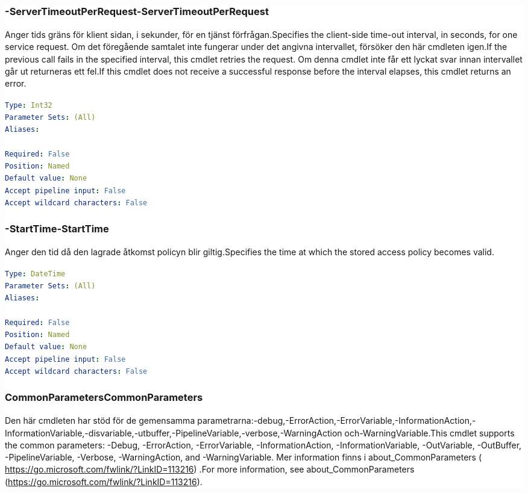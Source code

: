 ### <span data-ttu-id="44d17-132">-ServerTimeoutPerRequest</span><span class="sxs-lookup"><span data-stu-id="44d17-132">-ServerTimeoutPerRequest</span></span>
<span data-ttu-id="44d17-133">Anger tids gräns för klient sidan, i sekunder, för en tjänst förfrågan.</span><span class="sxs-lookup"><span data-stu-id="44d17-133">Specifies the client-side time-out interval, in seconds, for one service request.</span></span>
<span data-ttu-id="44d17-134">Om det föregående samtalet inte fungerar under det angivna intervallet, försöker den här cmdleten igen.</span><span class="sxs-lookup"><span data-stu-id="44d17-134">If the previous call fails in the specified interval, this cmdlet retries the request.</span></span>
<span data-ttu-id="44d17-135">Om denna cmdlet inte får ett lyckat svar innan intervallet går ut returneras ett fel.</span><span class="sxs-lookup"><span data-stu-id="44d17-135">If this cmdlet does not receive a successful response before the interval elapses, this cmdlet returns an error.</span></span>

```yaml
Type: Int32
Parameter Sets: (All)
Aliases: 

Required: False
Position: Named
Default value: None
Accept pipeline input: False
Accept wildcard characters: False
```

### <span data-ttu-id="44d17-136">-StartTime</span><span class="sxs-lookup"><span data-stu-id="44d17-136">-StartTime</span></span>
<span data-ttu-id="44d17-137">Anger den tid då den lagrade åtkomst policyn blir giltig.</span><span class="sxs-lookup"><span data-stu-id="44d17-137">Specifies the time at which the stored access policy becomes valid.</span></span>

```yaml
Type: DateTime
Parameter Sets: (All)
Aliases: 

Required: False
Position: Named
Default value: None
Accept pipeline input: False
Accept wildcard characters: False
```

### <span data-ttu-id="44d17-138">CommonParameters</span><span class="sxs-lookup"><span data-stu-id="44d17-138">CommonParameters</span></span>
<span data-ttu-id="44d17-139">Den här cmdleten har stöd för de gemensamma parametrarna:-debug,-ErrorAction,-ErrorVariable,-InformationAction,-InformationVariable,-disvariable,-utbuffer,-PipelineVariable,-verbose,-WarningAction och-WarningVariable.</span><span class="sxs-lookup"><span data-stu-id="44d17-139">This cmdlet supports the common parameters: -Debug, -ErrorAction, -ErrorVariable, -InformationAction, -InformationVariable, -OutVariable, -OutBuffer, -PipelineVariable, -Verbose, -WarningAction, and -WarningVariable.</span></span> <span data-ttu-id="44d17-140">Mer information finns i about_CommonParameters ( https://go.microsoft.com/fwlink/?LinkID=113216) .</span><span class="sxs-lookup"><span data-stu-id="44d17-140">For more information, see about_CommonParameters (https://go.microsoft.com/fwlink/?LinkID=113216).</span></span>
